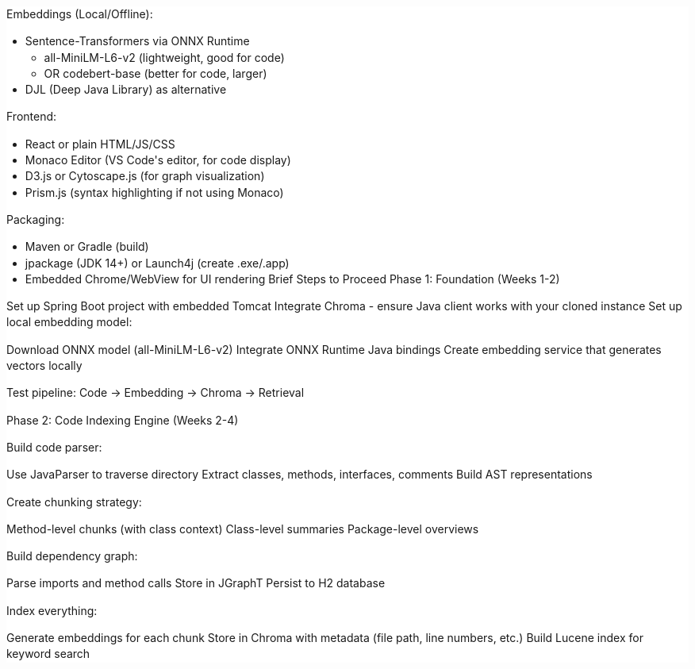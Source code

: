 Embeddings (Local/Offline):
- Sentence-Transformers via ONNX Runtime
  * all-MiniLM-L6-v2 (lightweight, good for code)
  * OR codebert-base (better for code, larger)
- DJL (Deep Java Library) as alternative

Frontend:
- React or plain HTML/JS/CSS
- Monaco Editor (VS Code's editor, for code display)
- D3.js or Cytoscape.js (for graph visualization)
- Prism.js (syntax highlighting if not using Monaco)

Packaging:
- Maven or Gradle (build)
- jpackage (JDK 14+) or Launch4j (create .exe/.app)
- Embedded Chrome/WebView for UI rendering
Brief Steps to Proceed
Phase 1: Foundation (Weeks 1-2)

Set up Spring Boot project with embedded Tomcat
Integrate Chroma - ensure Java client works with your cloned instance
Set up local embedding model:

Download ONNX model (all-MiniLM-L6-v2)
Integrate ONNX Runtime Java bindings
Create embedding service that generates vectors locally


Test pipeline: Code → Embedding → Chroma → Retrieval

Phase 2: Code Indexing Engine (Weeks 2-4)

Build code parser:

Use JavaParser to traverse directory
Extract classes, methods, interfaces, comments
Build AST representations


Create chunking strategy:

Method-level chunks (with class context)
Class-level summaries
Package-level overviews


Build dependency graph:

Parse imports and method calls
Store in JGraphT
Persist to H2 database


Index everything:

Generate embeddings for each chunk
Store in Chroma with metadata (file path, line numbers, etc.)
Build Lucene index for keyword search

